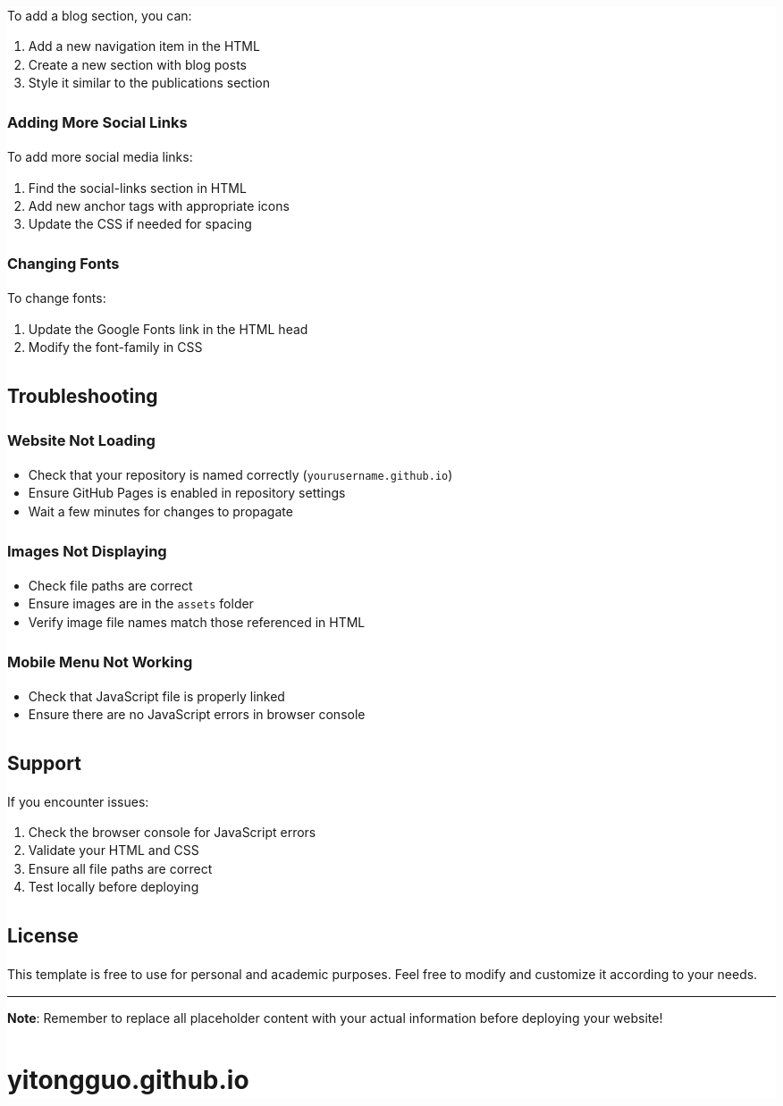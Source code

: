 To add a blog section, you can:

1. Add a new navigation item in the HTML
2. Create a new section with blog posts
3. Style it similar to the publications section

### Adding More Social Links

To add more social media links:

1. Find the social-links section in HTML
2. Add new anchor tags with appropriate icons
3. Update the CSS if needed for spacing

### Changing Fonts

To change fonts:

1. Update the Google Fonts link in the HTML head
2. Modify the font-family in CSS

## Troubleshooting

### Website Not Loading

- Check that your repository is named correctly (`yourusername.github.io`)
- Ensure GitHub Pages is enabled in repository settings
- Wait a few minutes for changes to propagate

### Images Not Displaying

- Check file paths are correct
- Ensure images are in the `assets` folder
- Verify image file names match those referenced in HTML

### Mobile Menu Not Working

- Check that JavaScript file is properly linked
- Ensure there are no JavaScript errors in browser console

## Support

If you encounter issues:

1. Check the browser console for JavaScript errors
2. Validate your HTML and CSS
3. Ensure all file paths are correct
4. Test locally before deploying

## License

This template is free to use for personal and academic purposes. Feel free to modify and customize it according to your needs.

---

**Note**: Remember to replace all placeholder content with your actual information before deploying your website!
# yitongguo.github.io
